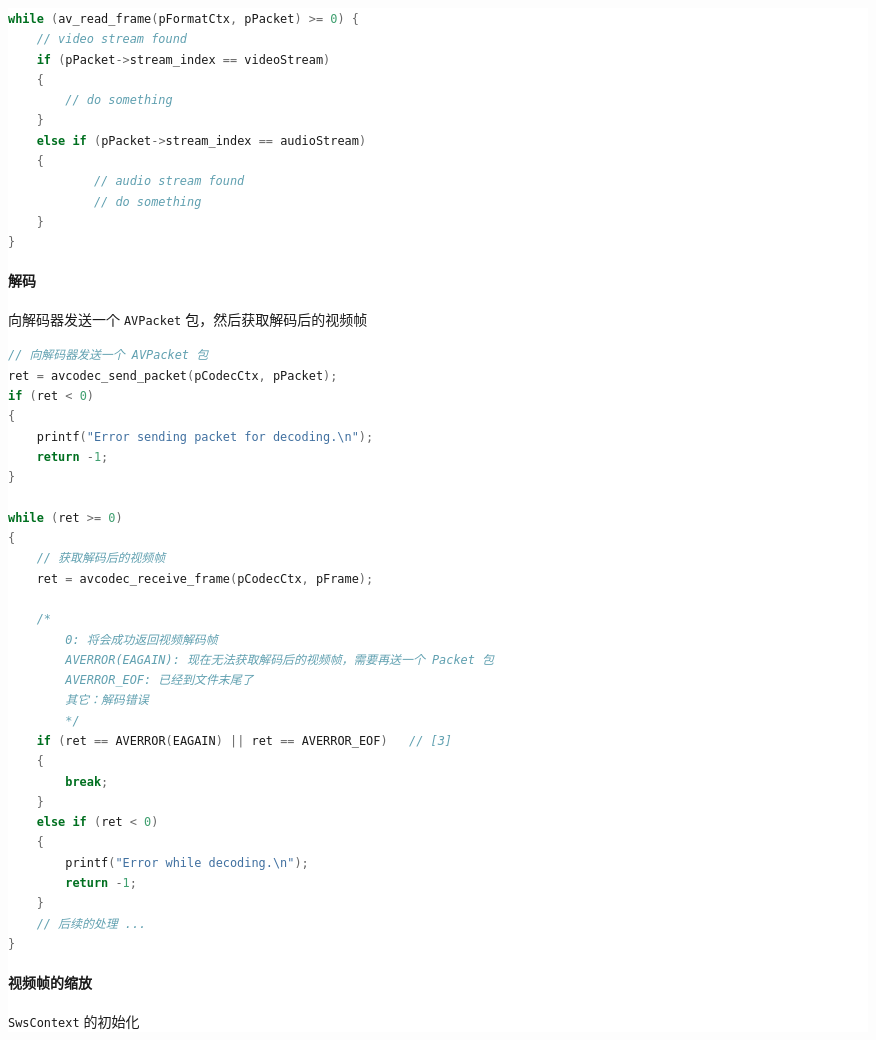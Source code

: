 ```c
while (av_read_frame(pFormatCtx, pPacket) >= 0) {
    // video stream found
    if (pPacket->stream_index == videoStream)
    {
        // do something
    } 
    else if (pPacket->stream_index == audioStream)
    {
            // audio stream found
            // do something
    }
}
```
#### 解码
向解码器发送一个 `AVPacket` 包，然后获取解码后的视频帧

```c
// 向解码器发送一个 AVPacket 包
ret = avcodec_send_packet(pCodecCtx, pPacket);
if (ret < 0)
{
    printf("Error sending packet for decoding.\n");
    return -1;
}

while (ret >= 0)
{
    // 获取解码后的视频帧
    ret = avcodec_receive_frame(pCodecCtx, pFrame);
    
    /*
        0: 将会成功返回视频解码帧
        AVERROR(EAGAIN): 现在无法获取解码后的视频帧，需要再送一个 Packet 包
        AVERROR_EOF: 已经到文件末尾了
        其它：解码错误
        */
    if (ret == AVERROR(EAGAIN) || ret == AVERROR_EOF)   // [3]
    {
        break;
    }
    else if (ret < 0)
    {
        printf("Error while decoding.\n");
        return -1;
    }
    // 后续的处理 ...
}
```
#### 视频帧的缩放
`SwsContext` 的初始化
